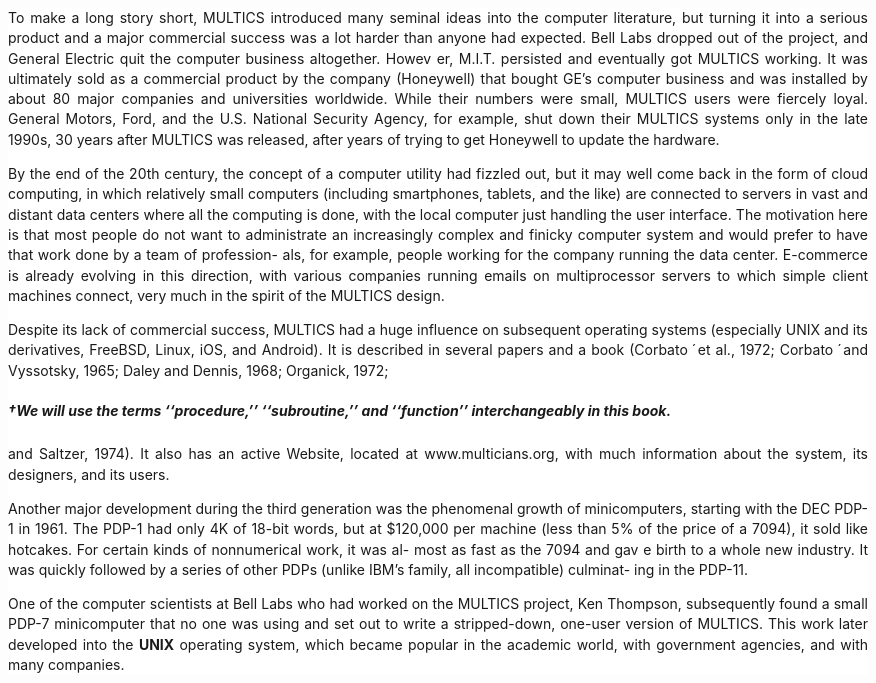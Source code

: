 <p align="justify">To  make a long story short, MULTICS introduced many seminal ideas into the
computer  literature,  but  turning  it  into  a  serious  product  and  a  major  commercial
success  was  a  lot  harder  than  anyone  had  expected.  Bell  Labs  dropped  out  of  the
project,  and  General  Electric  quit  the  computer  business  altogether. Howev er,
M.I.T. persisted and eventually got MULTICS working.  It was ultimately sold as a
commercial product by the company (Honeywell) that bought GE’s computer business  and  was  installed  by  about  80  major  companies  and  universities  worldwide.
While  their  numbers  were  small,  MULTICS  users  were  fiercely  loyal. General
Motors, Ford, and the U.S. National Security Agency,  for example, shut down their
MULTICS systems only in the late 1990s, 30 years after MULTICS was released,
after years of trying to get Honeywell to update the hardware.

<p align="justify">By  the  end  of  the  20th  century, the  concept  of  a  computer  utility  had  fizzled
out,  but  it  may  well  come  back  in  the  form  of cloud  computing, in which  relatively  small  computers  (including  smartphones,  tablets,  and  the  like)  are  connected to servers in vast and distant data centers where all the computing is done,
with  the  local  computer  just  handling  the  user  interface. The motivation  here  is
that most people do not want to administrate an increasingly complex and finicky
computer system and would prefer to have that work done by a team of profession-
als, for example, people working for the company running the data center. E-commerce is already evolving in this direction, with various companies running emails
on  multiprocessor  servers  to  which  simple  client  machines  connect,  very  much  in
the spirit of the MULTICS design.

<p align="justify">Despite  its  lack  of  commercial  success,  MULTICS  had  a  huge  influence  on
subsequent  operating  systems  (especially  UNIX  and  its  derivatives,  FreeBSD,
Linux, iOS, and Android). It is described in several papers and a book (Corbato ́ et 
al., 1972; Corbato ́ and Vyssotsky,  1965; Daley and Dennis, 1968; Organick, 1972;


##### †We will use the terms ‘‘procedure,’’  ‘‘subroutine,’’  and ‘‘function’’ interchangeably in this book.

<p align="justify">and  Saltzer, 1974). It also  has  an  active  Website,  located  at www.multicians.org,
with much information about the system, its designers, and its users.

<p align="justify">Another  major  development  during  the  third  generation  was  the  phenomenal
growth of minicomputers, starting with the DEC PDP-1 in 1961. The PDP-1 had
only 4K of 18-bit words, but at $120,000 per machine (less than 5% of the price of
a 7094),  it  sold  like hotcakes.  For  certain  kinds  of  nonnumerical  work,  it  was  al-
most as fast as the 7094 and gav e birth to a whole new industry. It was quickly followed by a series of other PDPs (unlike IBM’s family, all incompatible) culminat-
ing in the PDP-11.

<p align="justify">One of the computer scientists at Bell Labs who had worked on the MULTICS
project, Ken Thompson, subsequently found a small PDP-7 minicomputer that no
one was using and set out to write a stripped-down, one-user version of MULTICS.
This work later developed into the <b>UNIX</b> operating system, which became popular
in the academic world, with government agencies, and with many companies.
